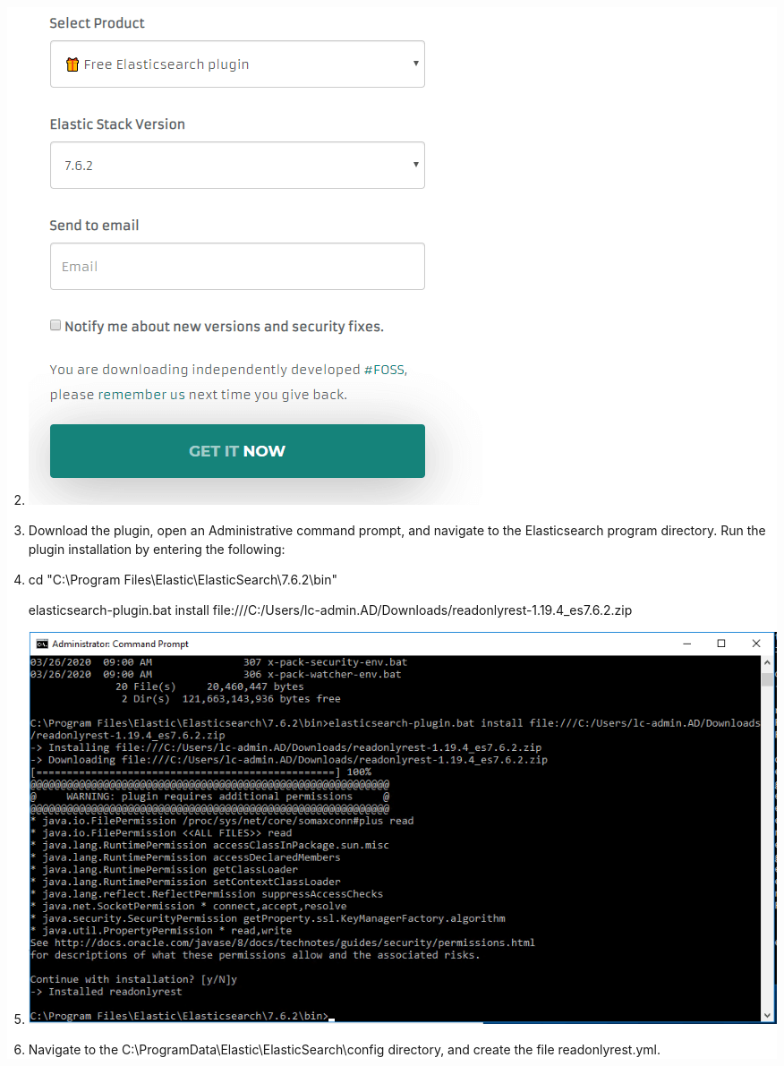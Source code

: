 2. <img src="../../.gitbook/assets/108.png" alt="" data-size="original">
3. Download the plugin, open an Administrative command prompt, and navigate to the Elasticsearch program directory. Run the plugin installation by entering the following:
4.  cd "C:\Program Files\Elastic\ElasticSearch\7.6.2\bin"

    elasticsearch-plugin.bat install file:///C:/Users/lc-admin.AD/Downloads/readonlyrest-1.19.4\_es7.6.2.zip
5. <img src="../../.gitbook/assets/109.png" alt="" data-size="original">
6. Navigate to the C:\ProgramData\Elastic\ElasticSearch\config directory, and create the file readonlyrest.yml.